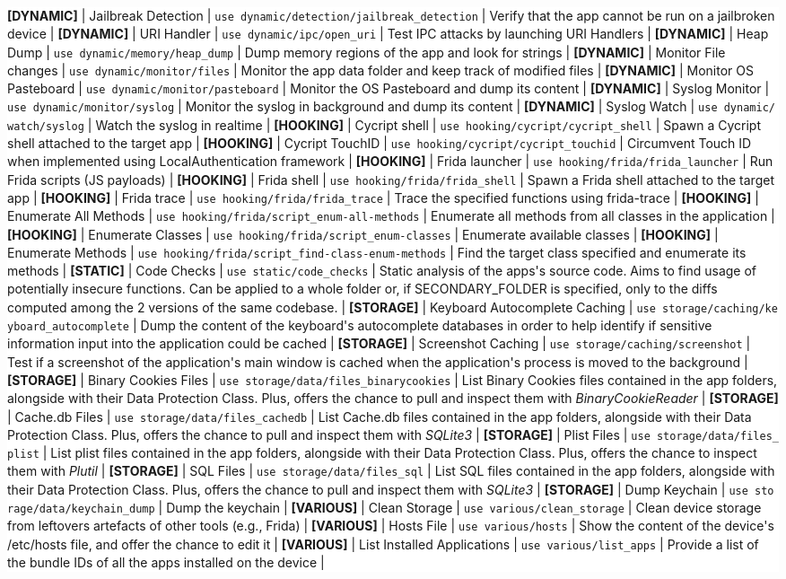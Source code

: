 **[DYNAMIC]** | Jailbreak Detection | `use dynamic/detection/jailbreak_detection` | Verify that the app cannot be run on a jailbroken device |
**[DYNAMIC]**   | URI Handler               | `use dynamic/ipc/open_uri`                | Test IPC attacks by launching URI Handlers |
**[DYNAMIC]** | Heap Dump | `use dynamic/memory/heap_dump` | Dump memory regions of the app and look for strings |
**[DYNAMIC]** | Monitor File changes  | `use dynamic/monitor/files`  | Monitor the app data folder and keep track of modified files |
**[DYNAMIC]**   | Monitor OS Pasteboard     | `use dynamic/monitor/pasteboard`          | Monitor the OS Pasteboard and dump its content |
**[DYNAMIC]**   | Syslog Monitor            | `use dynamic/monitor/syslog`   | Monitor the syslog in background and dump its content |
**[DYNAMIC]**   | Syslog Watch              | `use dynamic/watch/syslog`         | Watch the syslog in realtime |
**[HOOKING]**   | Cycript shell             | `use hooking/cycript/cycript_shell`       | Spawn a Cycript shell attached to the target app |
**[HOOKING]**   | Cycript TouchID           | `use hooking/cycript/cycript_touchid`     | Circumvent Touch ID when implemented using LocalAuthentication framework |
**[HOOKING]**   | Frida launcher               | `use hooking/frida/frida_launcher`           | Run Frida scripts (JS payloads) |
**[HOOKING]**   | Frida shell               | `use hooking/frida/frida_shell`           | Spawn a Frida shell attached to the target app |
**[HOOKING]**   | Frida trace               | `use hooking/frida/frida_trace`           | Trace the specified functions using frida-trace |
**[HOOKING]** | Enumerate All Methods | `use hooking/frida/script_enum-all-methods` | Enumerate all methods from all classes in the application |
**[HOOKING]** | Enumerate Classes | `use hooking/frida/script_enum-classes` | Enumerate available classes |
**[HOOKING]** | Enumerate Methods | `use hooking/frida/script_find-class-enum-methods` | Find the target class specified and enumerate its methods |
**[STATIC]**	| Code Checks				| `use static/code_checks`                  | Static analysis of the apps's source code. Aims to find usage of potentially insecure functions. Can be applied to a whole folder or, if SECONDARY_FOLDER is specified, only to the diffs computed among the 2 versions of the same codebase.  |
**[STORAGE]**   | Keyboard Autocomplete Caching | `use storage/caching/keyboard_autocomplete` | Dump the content of the keyboard's autocomplete databases in order to help identify if sensitive information input into the application could be cached |
**[STORAGE]**   | Screenshot Caching        | `use storage/caching/screenshot`          | Test if a screenshot of the application's main window is cached when the application's process is moved to the background |
**[STORAGE]**   | Binary Cookies Files      | `use storage/data/files_binarycookies`    | List Binary Cookies files contained in the app folders, alongside with their Data Protection Class. Plus, offers the chance to pull and inspect them with _BinaryCookieReader_ |
**[STORAGE]**   | Cache.db Files            | `use storage/data/files_cachedb`          | List Cache.db files contained in the app folders, alongside with their Data Protection Class. Plus, offers the chance to pull and inspect them with _SQLite3_ |
**[STORAGE]**   | Plist Files               | `use storage/data/files_plist`            | List plist files contained in the app folders, alongside with their Data Protection Class. Plus, offers the chance to inspect them with _Plutil_ |
**[STORAGE]**   | SQL Files                 | `use storage/data/files_sql`              | List SQL files contained in the app folders, alongside with their Data Protection Class. Plus, offers the chance to pull and inspect them with _SQLite3_ |
**[STORAGE]**   | Dump Keychain             | `use storage/data/keychain_dump`          | Dump the keychain |
**[VARIOUS]** | Clean Storage | `use various/clean_storage` |  Clean device storage from leftovers artefacts of other tools (e.g., Frida) |
**[VARIOUS]** | Hosts File | `use various/hosts` | Show the content of the device's /etc/hosts file, and offer the chance to edit it |
**[VARIOUS]** | List Installed Applications | `use various/list_apps` | Provide a list of the bundle IDs of all the apps installed on the device |